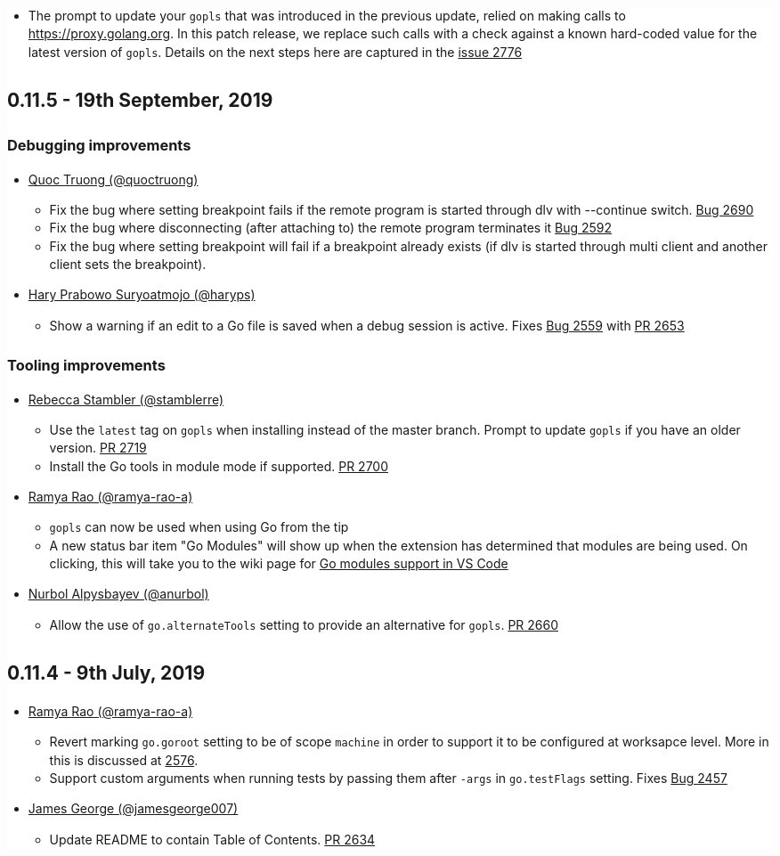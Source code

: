 * The prompt to update your `gopls` that was introduced in the previous update, relied on making calls to https://proxy.golang.org.
In this patch release, we replace such calls with a check against a known hard-coded value for the latest version of `gopls`. Details on the next steps here are captured in the [issue 2776](https://github.com/microsoft/vscode-go/issues/2776)

## 0.11.5 - 19th September, 2019

### Debugging improvements
* [Quoc Truong (@quoctruong)](https://github.com/quoctruong)
    * Fix the bug where setting breakpoint fails if the remote program is started through dlv with --continue switch. [Bug 2690](https://github.com/Microsoft/vscode-go/issues/2690)
    * Fix the bug where disconnecting (after attaching to) the remote program terminates it [Bug 2592](https://github.com/Microsoft/vscode-go/issues/2592)
    * Fix the bug where setting breakpoint will fail if a breakpoint already exists (if dlv is started through multi client and another client sets the breakpoint).

* [Hary Prabowo Suryoatmojo (@haryps)](https://github.com/haryps)
    * Show a warning if an edit to a Go file is saved when a debug session is active. Fixes [Bug 2559](https://github.com/Microsoft/vscode-go/issues/2559) with [PR 2653](https://github.com/Microsoft/vscode-go/pull/2653)

### Tooling improvements

* [Rebecca Stambler (@stamblerre)](https://github.com/stamblerre)
    * Use the `latest` tag on `gopls` when installing instead of the master branch. Prompt to update `gopls` if you have an older version. [PR 2719](https://github.com/Microsoft/vscode-go/pull/2719)
    * Install the Go tools in module mode if supported. [PR 2700](https://github.com/Microsoft/vscode-go/pull/2700)

* [Ramya Rao (@ramya-rao-a)](https://github.com/ramya-rao-a)
    * `gopls` can now be used when using Go from the tip
    * A new status bar item "Go Modules" will show up when the extension has determined that modules are being used.
    On clicking, this will take you to the wiki page for [Go modules support in VS Code](https://github.com/microsoft/vscode-go/wiki/Go-modules-support-in-Visual-Studio-Code)

* [Nurbol Alpysbayev (@anurbol)](https://github.com/anurbol)
    * Allow the use of `go.alternateTools` setting to provide an alternative for `gopls`. [PR 2660](https://github.com/Microsoft/vscode-go/pull/2660)

## 0.11.4 - 9th July, 2019

* [Ramya Rao (@ramya-rao-a)](https://github.com/ramya-rao-a)
    * Revert marking `go.goroot` setting to be of scope `machine` in order to support it to be configured at worksapce level. More in this is discussed at [2576](https://github.com/microsoft/vscode-go/issues/2576).
    * Support custom arguments when running tests by passing them after `-args` in `go.testFlags` setting. Fixes [Bug 2457](https://github.com/microsoft/vscode-go/issues/2457) 

* [James George (@jamesgeorge007)](https://github.com/jamesgeorge007)
    * Update README to contain Table of Contents. [PR 2634](https://github.com/Microsoft/vscode-go/pull/2634)
